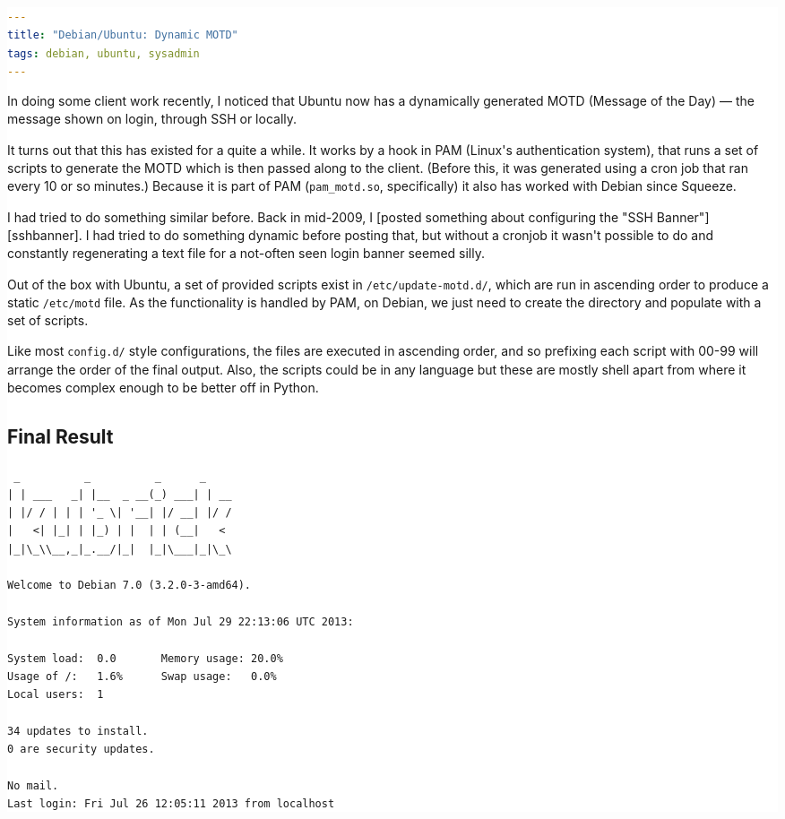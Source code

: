 ```yaml
---
title: "Debian/Ubuntu: Dynamic MOTD"
tags: debian, ubuntu, sysadmin
---
```


In doing some client work recently, I noticed that Ubuntu now has a dynamically
generated MOTD (Message of the Day) &mdash; the message shown on login, through SSH
or locally.

It turns out that this has existed for a quite a while. It works by a hook in PAM
(Linux's authentication system), that runs a set of scripts to generate the MOTD
which is then passed along to the client. (Before this, it was generated using a
cron job that ran every 10 or so minutes.) Because it is part of PAM (`pam_motd.so`,
specifically) it also has worked with Debian since Squeeze.

I had tried to do something similar before. Back in mid-2009, I [posted something
about configuring the "SSH Banner"][sshbanner]. I had tried to do something dynamic
before posting that, but without a cronjob it wasn't possible to do and constantly
regenerating a text file for a not-often seen login banner seemed silly.

Out of the box with Ubuntu, a set of provided scripts exist in `/etc/update-motd.d/`,
which are run in ascending order to produce a static `/etc/motd` file. As the
functionality is handled by PAM, on Debian, we just need to create the directory
and populate with a set of scripts.

Like most `config.d/` style configurations, the files are executed in ascending
order, and so prefixing each script with 00-99 will arrange the order of the final
output. Also, the scripts could be in any language but these are mostly shell apart
from where it becomes complex enough to be better off in Python.

## Final Result

```
 _          _          _      _
| | ___   _| |__  _ __(_) ___| | __
| |/ / | | | '_ \| '__| |/ __| |/ /
|   <| |_| | |_) | |  | | (__|   <
|_|\_\\__,_|_.__/|_|  |_|\___|_|\_\

Welcome to Debian 7.0 (3.2.0-3-amd64).

System information as of Mon Jul 29 22:13:06 UTC 2013:

System load:  0.0       Memory usage: 20.0%
Usage of /:   1.6%      Swap usage:   0.0%
Local users:  1

34 updates to install.
0 are security updates.

No mail.
Last login: Fri Jul 26 12:05:11 2013 from localhost
```


[^aptcheck]: To be more specific, this is based upon `apt-check.py`, which can be
[^licensetext]: It also, sadly, means often there's more license text than actual
[sshbanner]: /posts/ssh-banner-debian.html
[motdcookbook]: https://github.com/opscode-cookbooks/motd-tail